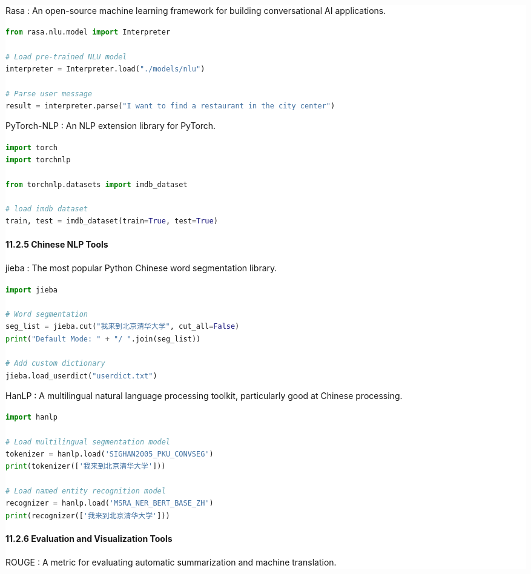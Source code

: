 Rasa : An open-source machine learning framework for building conversational AI applications.
```python
from rasa.nlu.model import Interpreter

# Load pre-trained NLU model
interpreter = Interpreter.load("./models/nlu")

# Parse user message
result = interpreter.parse("I want to find a restaurant in the city center")
 ```

PyTorch-NLP : An NLP extension library for PyTorch.

```python
import torch
import torchnlp

from torchnlp.datasets import imdb_dataset

# load imdb dataset
train, test = imdb_dataset(train=True, test=True)
```

#### 11.2.5 Chinese NLP Tools
jieba : The most popular Python Chinese word segmentation library.


```python
import jieba

# Word segmentation
seg_list = jieba.cut("我来到北京清华大学", cut_all=False)
print("Default Mode: " + "/ ".join(seg_list))

# Add custom dictionary
jieba.load_userdict("userdict.txt")
```

HanLP : A multilingual natural language processing toolkit, particularly good at Chinese processing.

```python
import hanlp

# Load multilingual segmentation model
tokenizer = hanlp.load('SIGHAN2005_PKU_CONVSEG')
print(tokenizer(['我来到北京清华大学']))

# Load named entity recognition model
recognizer = hanlp.load('MSRA_NER_BERT_BASE_ZH')
print(recognizer(['我来到北京清华大学']))
 ```

#### 11.2.6 Evaluation and Visualization Tools
ROUGE : A metric for evaluating automatic summarization and machine translation.
